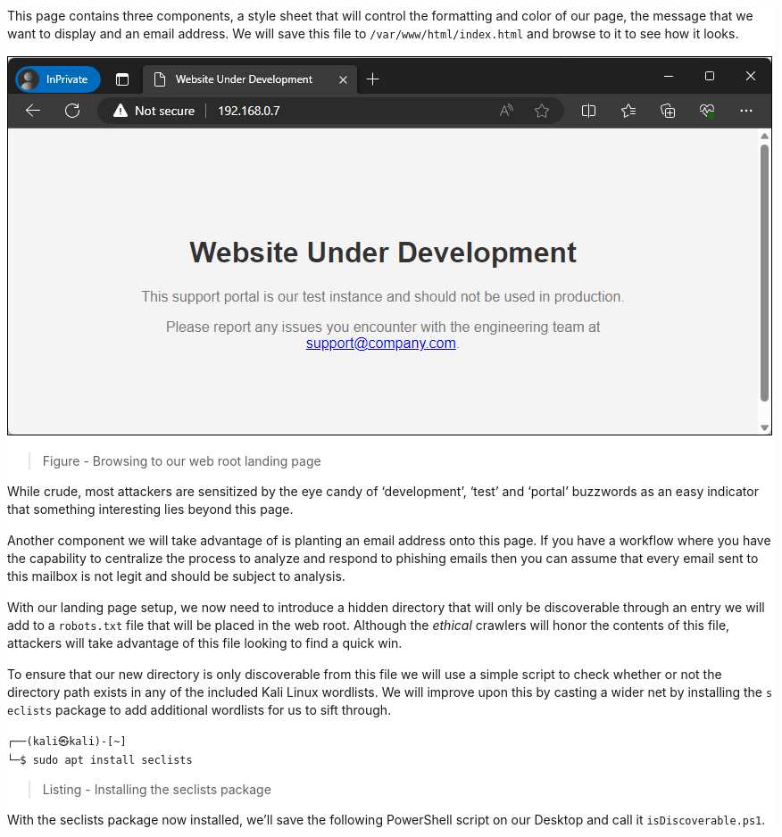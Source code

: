 This page contains three components, a style sheet that will control the formatting and color of our page, the message that we want to display and an email address. We will save this file to `/var/www/html/index.html` and browse to it to see how it looks.

![](./screenshots/7-landing-page.png)
> Figure - Browsing to our web root landing page

While crude, most attackers are sensitized by the eye candy of ‘development’, ‘test’ and ‘portal’ buzzwords as an easy indicator that something interesting lies beyond this page.

Another component we will take advantage of is planting an email address onto this page. If you have a workflow where you have the capability to centralize the process to analyze and respond to phishing emails then you can assume that every email sent to this mailbox is not legit and should be subject to analysis.

With our landing page setup, we now need to introduce a hidden directory that will only be discoverable through an entry we will add to a `robots.txt` file that will be placed in the web root. Although the _ethical_ crawlers will honor the contents of this file, attackers will take advantage of this file looking to find a quick win. 

To ensure that our new directory is only discoverable from this file we will use a simple script to check whether or not the directory path exists in any of the included Kali Linux wordlists. We will improve upon this by casting a wider net by installing the `seclists` package to add additional wordlists for us to sift through.

```
┌──(kali㉿kali)-[~]
└─$ sudo apt install seclists
```
> Listing - Installing the seclists package

With the seclists package now installed, we’ll save the following PowerShell script on our Desktop and call it `isDiscoverable.ps1`.
